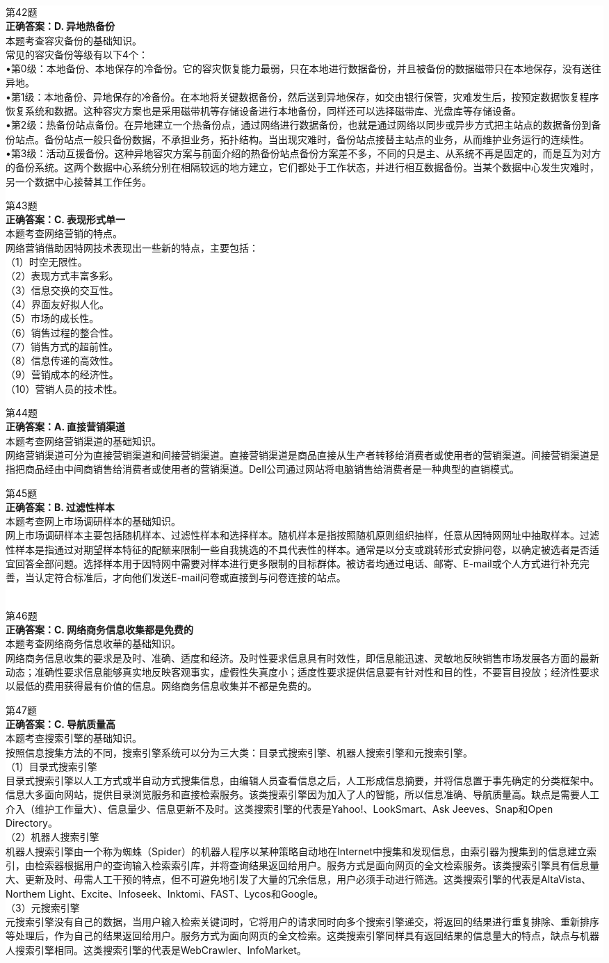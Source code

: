 第42题  
**正确答案：D. 异地热备份**  
本题考查容灾备份的基础知识。  
常见的容灾备份等级有以下4个：  
•第0级：本地备份、本地保存的冷备份。它的容灾恢复能力最弱，只在本地进行数据备份，并且被备份的数据磁带只在本地保存，没有送往异地。  
•第1级：本地备份、异地保存的冷备份。在本地将关键数据备份，然后送到异地保存，如交由银行保管，灾难发生后，按预定数据恢复程序恢复系统和数据。这种容灾方案也是采用磁带机等存储设备进行本地备份，同样还可以选择磁带库、光盘库等存储设备。  
•第2级：热备份站点备份。在异地建立一个热备份点，通过网络进行数据备份，也就是通过网络以同步或异步方式把主站点的数据备份到备份站点。备份站点一般只备份数据，不承担业务，拓扑结构。当出现灾难时，备份站点接替主站点的业务，从而维护业务运行的连续性。  
•第3级：活动互援备份。这种异地容灾方案与前面介绍的热备份站点备份方案差不多，不同的只是主、从系统不再是固定的，而是互为对方的备份系统。这两个数据中心系统分别在相隔较远的地方建立，它们都处于工作状态，并进行相互数据备份。当某个数据中心发生灾难时，另一个数据中心接替其工作任务。  
  
第43题  
**正确答案：C. 表现形式单一**  
本题考查网络营销的特点。  
网络营销借助因特网技术表现出一些新的特点，主要包括：  
（1）时空无限性。  
（2）表现方式丰富多彩。  
（3）信息交换的交互性。  
（4）界面友好拟人化。  
（5）市场的成长性。  
（6）销售过程的整合性。  
（7）销售方式的超前性。  
（8）信息传递的高效性。  
（9）营销成本的经济性。  
（10）营销人员的技术性。  
  
第44题  
**正确答案：A. 直接营销渠道**  
本题考查网络营销渠道的基础知识。  
网络营销渠道可分为直接营销渠道和间接营销渠道。直接营销渠道是商品直接从生产者转移给消费者或使用者的营销渠道。间接营销渠道是指把商品经由中间商销售给消费者或使用者的营销渠道。Dell公司通过网站将电脑销售给消费者是一种典型的直销模式。  
  
第45题  
**正确答案：B. 过滤性样本**  
本题考查网上市场调研样本的基础知识。  
网上市场调研样本主要包括随机样本、过滤性样本和选择样本。随机样本是指按照随机原则组织抽样，任意从因特网网址中抽取样本。过滤性样本是指通过对期望样本特征的配额来限制一些自我挑选的不具代表性的样本。通常是以分支或跳转形式安排问卷，以确定被选者是否适宜回答全部问题。选择样本用于因特网中需要对样本进行更多限制的目标群体。被访者均通过电话、邮寄、E-mail或个人方式进行补充完善，当认定符合标准后，才向他们发送E-mail问卷或直接到与问卷连接的站点。  
   
  
第46题  
**正确答案：C. 网络商务信息收集都是免费的**  
本题考查网络商务信息收華的基础知识。  
网络商务信息收集的要求是及时、准确、适度和经济。及时性要求信息具有时效性，即信息能迅速、灵敏地反映销售市场发展各方面的最新动态；准确性要求信息能够真实地反映客观事实，虚假性失真度小；适度性要求提供信息要有针对性和目的性，不要盲目投放；经济性要求以最低的费用获得最有价值的信息。网络商务信息收集并不都是免费的。  
  
第47题  
**正确答案：C. 导航质量高**  
本题考查搜索引擎的基础知识。  
按照信息搜集方法的不同，搜索引擎系统可以分为三大类：目录式搜索引擎、机器人搜索引擎和元搜索引擎。  
（1）目录式搜索引擎  
目录式搜索引擎以人工方式或半自动方式搜集信息，由编辑人员查看信息之后，人工形成信息摘要，并将信息置于事先确定的分类框架中。信息大多面向网站，提供目录浏览服务和直接检索服务。该类搜索引擎因为加入了人的智能，所以信息准确、导航质量高。缺点是需要人工介入（维护工作量大）、信息量少、信息更新不及时。这类搜索引擎的代表是Yahoo!、LookSmart、Ask Jeeves、Snap和Open Directory。  
（2）机器人搜索引擎  
机器人搜索引擎由一个称为蜘蛛（Spider）的机器人程序以某种策略自动地在Internet中搜集和发现信息，由索引器为搜集到的信息建立索引，由检索器根据用户的查询输入检索索引库，并将查询结果返回给用户。服务方式是面向网页的全文检索服务。该类搜索引擎具有信息量大、更新及时、毋需人工干预的特点，但不可避免地引发了大量的冗余信息，用户必须手动进行筛选。这类搜索引擎的代表是AltaVista、Northem Light、Excite、Infoseek、Inktomi、FAST、Lycos和Google。  
（3）元搜索引擎  
元搜索引擎没有自己的数据，当用户输入检索关键词时，它将用户的请求同时向多个搜索引擎递交，将返回的结果进行重复排除、重新排序等处理后，作为自己的结果返回给用户。服务方式为面向网页的全文检索。这类搜索引擎同样具有返回结果的信息量大的特点，缺点与机器人搜索引擎相同。这类搜索引擎的代表是WebCrawler、InfoMarket。  
  